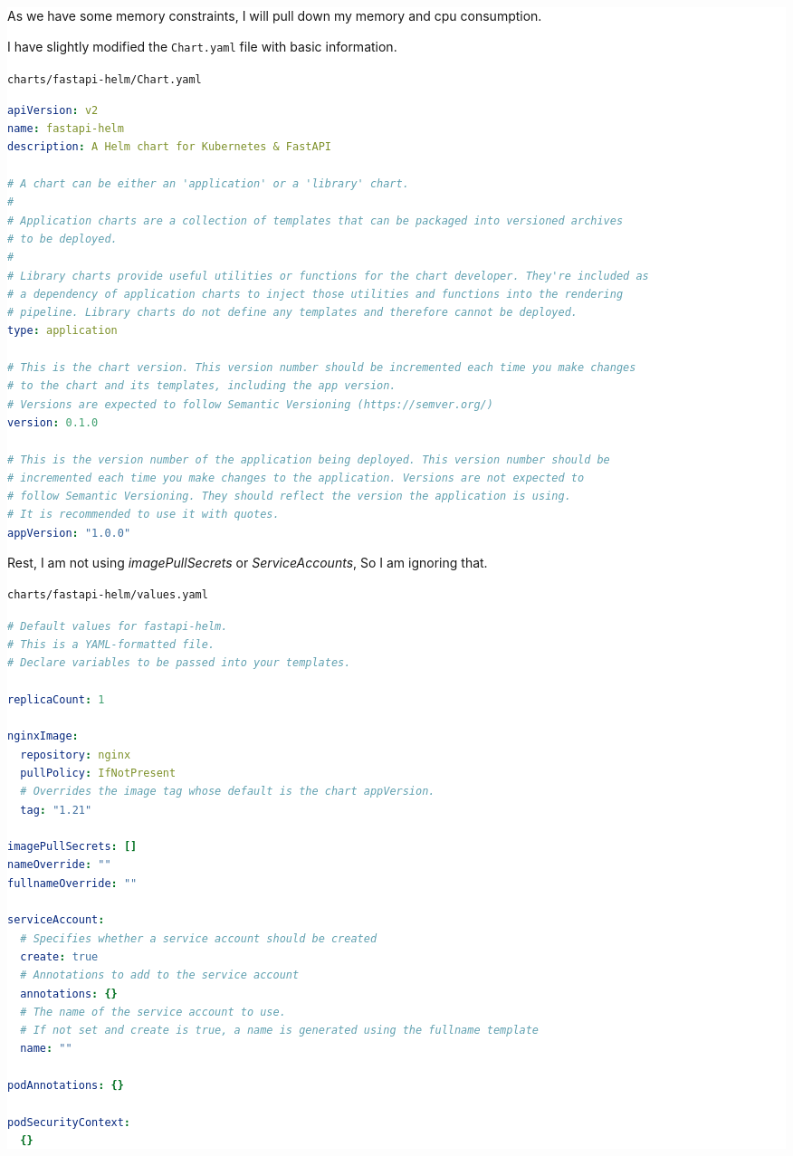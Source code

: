 As we have some memory constraints, I will pull down my memory and cpu consumption.

I have slightly modified the `Chart.yaml` file with basic information.

`charts/fastapi-helm/Chart.yaml`

```yaml
apiVersion: v2
name: fastapi-helm
description: A Helm chart for Kubernetes & FastAPI

# A chart can be either an 'application' or a 'library' chart.
#
# Application charts are a collection of templates that can be packaged into versioned archives
# to be deployed.
#
# Library charts provide useful utilities or functions for the chart developer. They're included as
# a dependency of application charts to inject those utilities and functions into the rendering
# pipeline. Library charts do not define any templates and therefore cannot be deployed.
type: application

# This is the chart version. This version number should be incremented each time you make changes
# to the chart and its templates, including the app version.
# Versions are expected to follow Semantic Versioning (https://semver.org/)
version: 0.1.0

# This is the version number of the application being deployed. This version number should be
# incremented each time you make changes to the application. Versions are not expected to
# follow Semantic Versioning. They should reflect the version the application is using.
# It is recommended to use it with quotes.
appVersion: "1.0.0"
```

Rest, I am not using _imagePullSecrets_ or _ServiceAccounts_, So I am ignoring that.

`charts/fastapi-helm/values.yaml`

```yaml
# Default values for fastapi-helm.
# This is a YAML-formatted file.
# Declare variables to be passed into your templates.

replicaCount: 1

nginxImage:
  repository: nginx
  pullPolicy: IfNotPresent
  # Overrides the image tag whose default is the chart appVersion.
  tag: "1.21"

imagePullSecrets: []
nameOverride: ""
fullnameOverride: ""

serviceAccount:
  # Specifies whether a service account should be created
  create: true
  # Annotations to add to the service account
  annotations: {}
  # The name of the service account to use.
  # If not set and create is true, a name is generated using the fullname template
  name: ""

podAnnotations: {}

podSecurityContext:
  {}
```